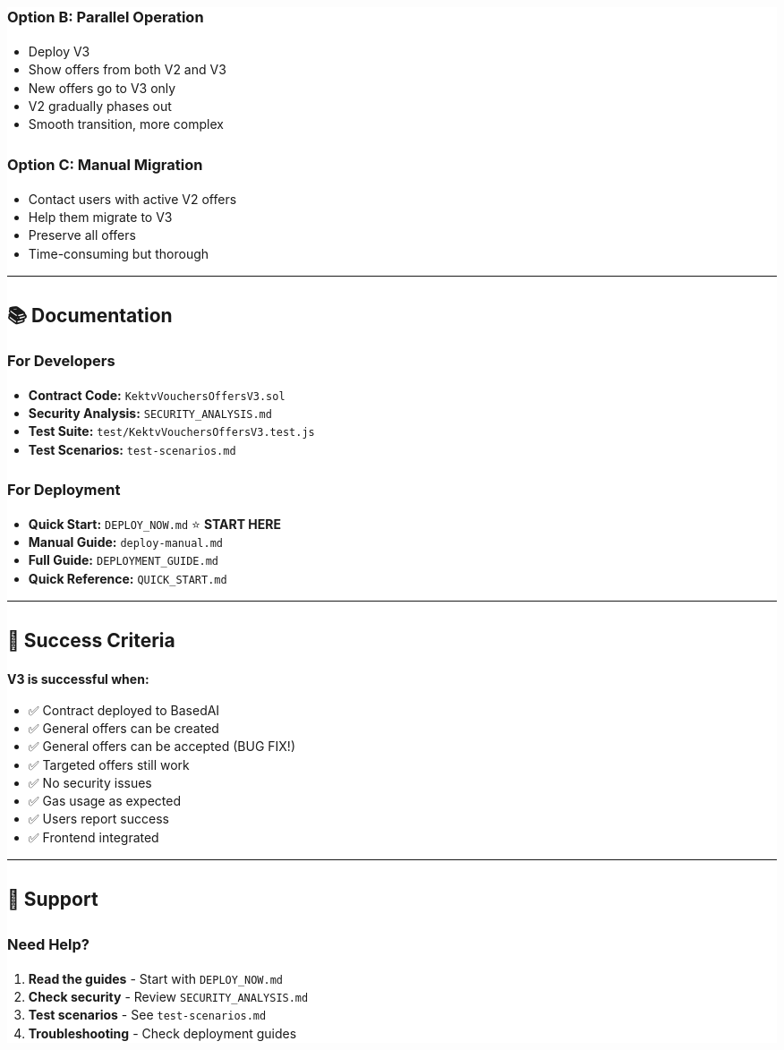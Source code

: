 ### Option B: Parallel Operation
- Deploy V3
- Show offers from both V2 and V3
- New offers go to V3 only
- V2 gradually phases out
- Smooth transition, more complex

### Option C: Manual Migration
- Contact users with active V2 offers
- Help them migrate to V3
- Preserve all offers
- Time-consuming but thorough

---

## 📚 Documentation

### For Developers
- **Contract Code:** `KektvVouchersOffersV3.sol`
- **Security Analysis:** `SECURITY_ANALYSIS.md`
- **Test Suite:** `test/KektvVouchersOffersV3.test.js`
- **Test Scenarios:** `test-scenarios.md`

### For Deployment
- **Quick Start:** `DEPLOY_NOW.md` ⭐ **START HERE**
- **Manual Guide:** `deploy-manual.md`
- **Full Guide:** `DEPLOYMENT_GUIDE.md`
- **Quick Reference:** `QUICK_START.md`

---

## 🎉 Success Criteria

**V3 is successful when:**
- ✅ Contract deployed to BasedAI
- ✅ General offers can be created
- ✅ General offers can be accepted (BUG FIX!)
- ✅ Targeted offers still work
- ✅ No security issues
- ✅ Gas usage as expected
- ✅ Users report success
- ✅ Frontend integrated

---

## 🤝 Support

### Need Help?
1. **Read the guides** - Start with `DEPLOY_NOW.md`
2. **Check security** - Review `SECURITY_ANALYSIS.md`
3. **Test scenarios** - See `test-scenarios.md`
4. **Troubleshooting** - Check deployment guides
